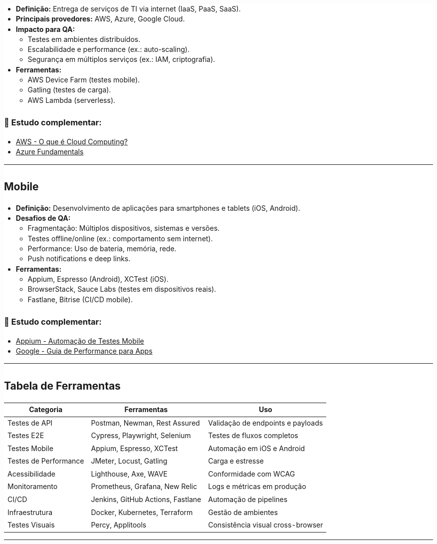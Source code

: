 * **Definição:** Entrega de serviços de TI via internet (IaaS, PaaS, SaaS). 
* **Principais provedores:** AWS, Azure, Google Cloud.
* **Impacto para QA:**
  - Testes em ambientes distribuídos.  
  - Escalabilidade e performance (ex.: auto-scaling).  
  - Segurança em múltiplos serviços (ex.: IAM, criptografia).
* **Ferramentas:**  
  - AWS Device Farm (testes mobile).  
  - Gatling (testes de carga).  
  - AWS Lambda (serverless).  

### 📖 Estudo complementar:

* [AWS - O que é Cloud Computing?](https://aws.amazon.com/pt/what-is-cloud-computing/)
* [Azure Fundamentals](https://learn.microsoft.com/pt-br/azure/?product=popular)

---

## Mobile

* **Definição:** Desenvolvimento de aplicações para smartphones e tablets (iOS, Android).
* **Desafios de QA:**
  - Fragmentação: Múltiplos dispositivos, sistemas e versões.  
  - Testes offline/online (ex.: comportamento sem internet).  
  - Performance: Uso de bateria, memória, rede.  
  - Push notifications e deep links. 
* **Ferramentas:**
  - Appium, Espresso (Android), XCTest (iOS).  
  - BrowserStack, Sauce Labs (testes em dispositivos reais).  
  - Fastlane, Bitrise (CI/CD mobile).

### 📖 Estudo complementar:

* [Appium - Automação de Testes Mobile](https://appium.io/)
* [Google - Guia de Performance para Apps](https://developer.android.com/topic/performance?hl=pt-br)

---

## Tabela de Ferramentas

| **Categoria**            | **Ferramentas**                              | **Uso**                              |
|--------------------------|----------------------------------------------|--------------------------------------|
| Testes de API            | Postman, Newman, Rest Assured               | Validação de endpoints e payloads    |
| Testes E2E              | Cypress, Playwright, Selenium               | Testes de fluxos completos           |
| Testes Mobile           | Appium, Espresso, XCTest                    | Automação em iOS e Android           |
| Testes de Performance    | JMeter, Locust, Gatling                    | Carga e estresse                     |
| Acessibilidade           | Lighthouse, Axe, WAVE                      | Conformidade com WCAG                |
| Monitoramento           | Prometheus, Grafana, New Relic             | Logs e métricas em produção          |
| CI/CD                   | Jenkins, GitHub Actions, Fastlane          | Automação de pipelines               |
| Infraestrutura          | Docker, Kubernetes, Terraform              | Gestão de ambientes                  |
| Testes Visuais          | Percy, Applitools                          | Consistência visual cross-browser    |

---